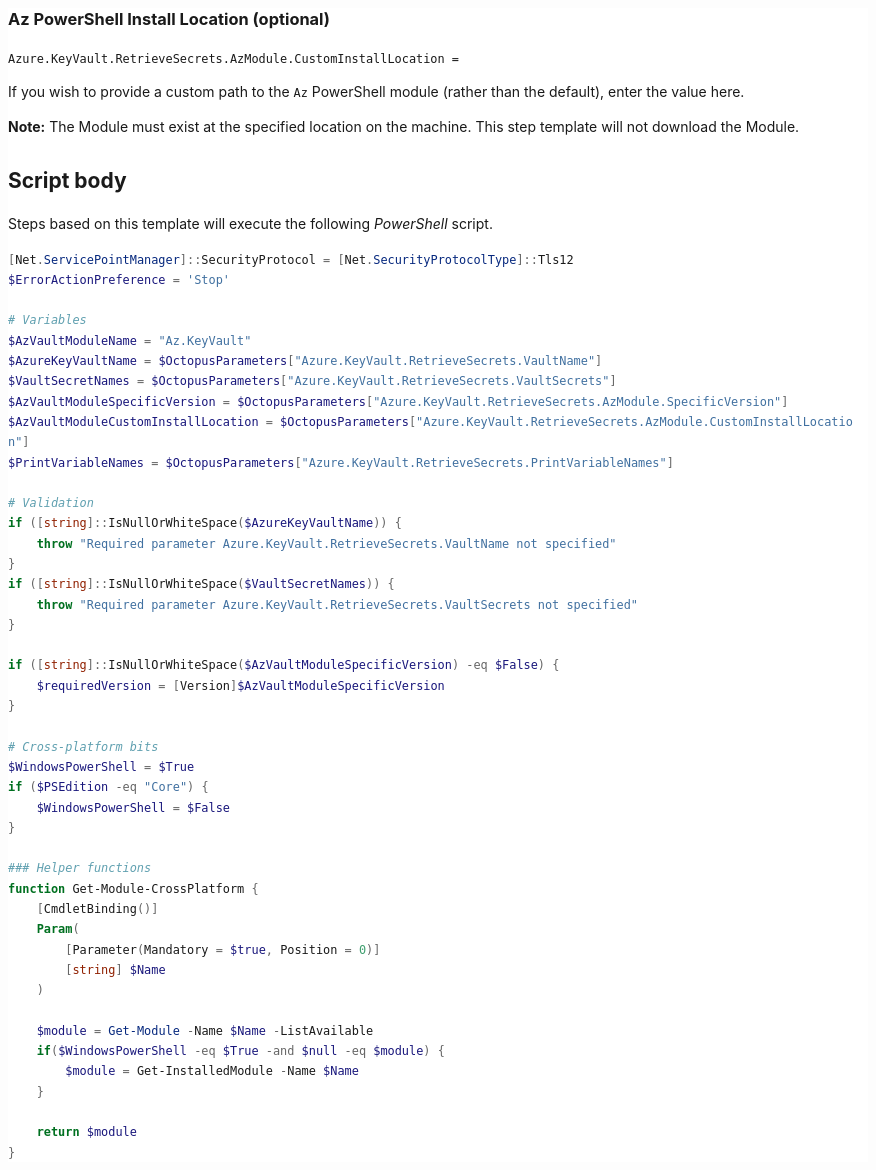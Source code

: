 ### Az PowerShell Install Location (optional)

`Azure.KeyVault.RetrieveSecrets.AzModule.CustomInstallLocation = `

If you wish to provide a custom path to the `Az` PowerShell module (rather than the default), enter the value here.

**Note:** The Module must exist at the specified location on the machine. This step template will not download the Module.


</div>
        

## Script body

Steps based on this template will execute the following *PowerShell* script.

```powershell
[Net.ServicePointManager]::SecurityProtocol = [Net.SecurityProtocolType]::Tls12
$ErrorActionPreference = 'Stop'

# Variables
$AzVaultModuleName = "Az.KeyVault"
$AzureKeyVaultName = $OctopusParameters["Azure.KeyVault.RetrieveSecrets.VaultName"]
$VaultSecretNames = $OctopusParameters["Azure.KeyVault.RetrieveSecrets.VaultSecrets"]
$AzVaultModuleSpecificVersion = $OctopusParameters["Azure.KeyVault.RetrieveSecrets.AzModule.SpecificVersion"]
$AzVaultModuleCustomInstallLocation = $OctopusParameters["Azure.KeyVault.RetrieveSecrets.AzModule.CustomInstallLocation"]
$PrintVariableNames = $OctopusParameters["Azure.KeyVault.RetrieveSecrets.PrintVariableNames"]

# Validation
if ([string]::IsNullOrWhiteSpace($AzureKeyVaultName)) {
    throw "Required parameter Azure.KeyVault.RetrieveSecrets.VaultName not specified"
}
if ([string]::IsNullOrWhiteSpace($VaultSecretNames)) {
    throw "Required parameter Azure.KeyVault.RetrieveSecrets.VaultSecrets not specified"
}

if ([string]::IsNullOrWhiteSpace($AzVaultModuleSpecificVersion) -eq $False) {
    $requiredVersion = [Version]$AzVaultModuleSpecificVersion
}

# Cross-platform bits
$WindowsPowerShell = $True
if ($PSEdition -eq "Core") {
    $WindowsPowerShell = $False
}

### Helper functions
function Get-Module-CrossPlatform {
    [CmdletBinding()]
    Param(
        [Parameter(Mandatory = $true, Position = 0)]
        [string] $Name
    )

    $module = Get-Module -Name $Name -ListAvailable
    if($WindowsPowerShell -eq $True -and $null -eq $module) {
        $module = Get-InstalledModule -Name $Name
    }

    return $module
}

```